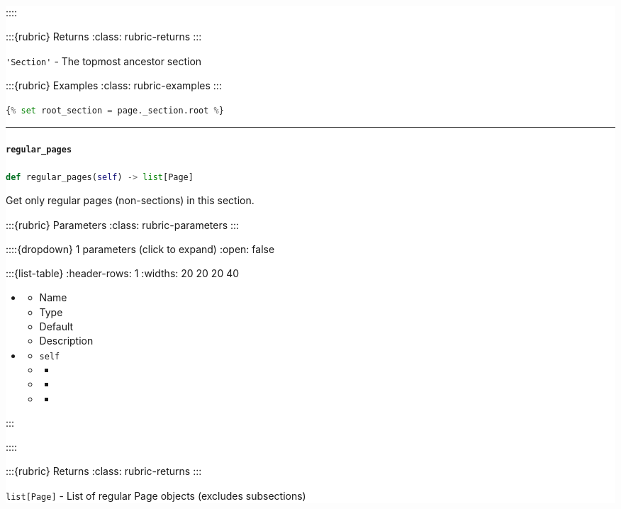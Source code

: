 ::::

:::{rubric} Returns
:class: rubric-returns
:::

`'Section'` - The topmost ancestor section




:::{rubric} Examples
:class: rubric-examples
:::
```python
{% set root_section = page._section.root %}
```


---
#### `regular_pages`
```python
def regular_pages(self) -> list[Page]
```

Get only regular pages (non-sections) in this section.



:::{rubric} Parameters
:class: rubric-parameters
:::

::::{dropdown} 1 parameters (click to expand)
:open: false

:::{list-table}
:header-rows: 1
:widths: 20 20 20 40

* - Name
  - Type
  - Default
  - Description
* - `self`
  - -
  - -
  - -
:::

::::

:::{rubric} Returns
:class: rubric-returns
:::

`list[Page]` - List of regular Page objects (excludes subsections)



